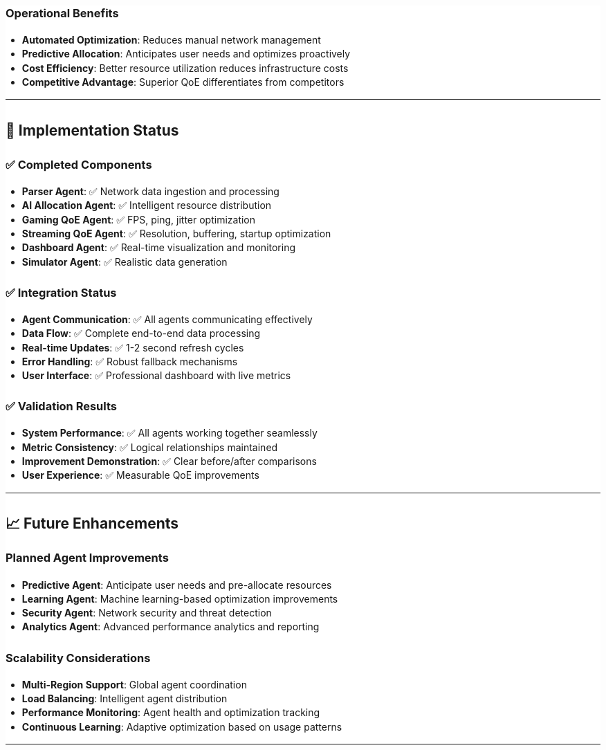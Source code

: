 ### **Operational Benefits**
- **Automated Optimization**: Reduces manual network management
- **Predictive Allocation**: Anticipates user needs and optimizes proactively
- **Cost Efficiency**: Better resource utilization reduces infrastructure costs
- **Competitive Advantage**: Superior QoE differentiates from competitors

---

## 🔧 **Implementation Status**

### **✅ Completed Components**
- **Parser Agent**: ✅ Network data ingestion and processing
- **AI Allocation Agent**: ✅ Intelligent resource distribution
- **Gaming QoE Agent**: ✅ FPS, ping, jitter optimization
- **Streaming QoE Agent**: ✅ Resolution, buffering, startup optimization
- **Dashboard Agent**: ✅ Real-time visualization and monitoring
- **Simulator Agent**: ✅ Realistic data generation

### **✅ Integration Status**
- **Agent Communication**: ✅ All agents communicating effectively
- **Data Flow**: ✅ Complete end-to-end data processing
- **Real-time Updates**: ✅ 1-2 second refresh cycles
- **Error Handling**: ✅ Robust fallback mechanisms
- **User Interface**: ✅ Professional dashboard with live metrics

### **✅ Validation Results**
- **System Performance**: ✅ All agents working together seamlessly
- **Metric Consistency**: ✅ Logical relationships maintained
- **Improvement Demonstration**: ✅ Clear before/after comparisons
- **User Experience**: ✅ Measurable QoE improvements

---

## 📈 **Future Enhancements**

### **Planned Agent Improvements**
- **Predictive Agent**: Anticipate user needs and pre-allocate resources
- **Learning Agent**: Machine learning-based optimization improvements
- **Security Agent**: Network security and threat detection
- **Analytics Agent**: Advanced performance analytics and reporting

### **Scalability Considerations**
- **Multi-Region Support**: Global agent coordination
- **Load Balancing**: Intelligent agent distribution
- **Performance Monitoring**: Agent health and optimization tracking
- **Continuous Learning**: Adaptive optimization based on usage patterns

---
